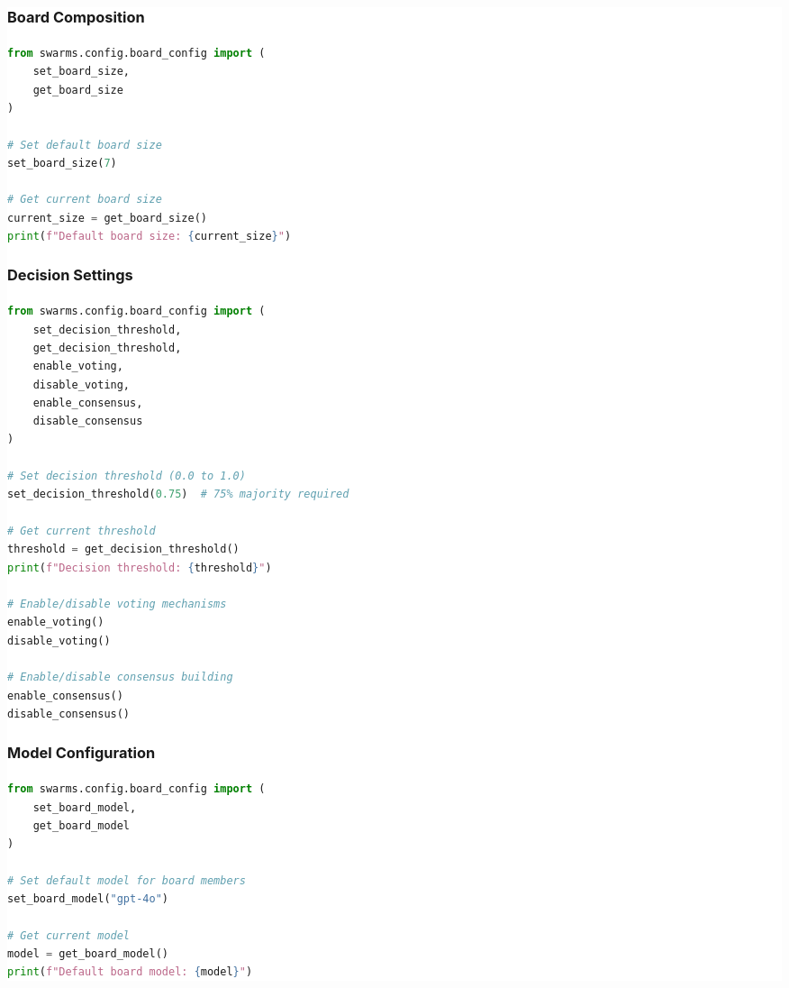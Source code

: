 ### Board Composition

```python
from swarms.config.board_config import (
    set_board_size,
    get_board_size
)

# Set default board size
set_board_size(7)

# Get current board size
current_size = get_board_size()
print(f"Default board size: {current_size}")
```

### Decision Settings

```python
from swarms.config.board_config import (
    set_decision_threshold,
    get_decision_threshold,
    enable_voting,
    disable_voting,
    enable_consensus,
    disable_consensus
)

# Set decision threshold (0.0 to 1.0)
set_decision_threshold(0.75)  # 75% majority required

# Get current threshold
threshold = get_decision_threshold()
print(f"Decision threshold: {threshold}")

# Enable/disable voting mechanisms
enable_voting()
disable_voting()

# Enable/disable consensus building
enable_consensus()
disable_consensus()
```

### Model Configuration

```python
from swarms.config.board_config import (
    set_board_model,
    get_board_model
)

# Set default model for board members
set_board_model("gpt-4o")

# Get current model
model = get_board_model()
print(f"Default board model: {model}")
```
